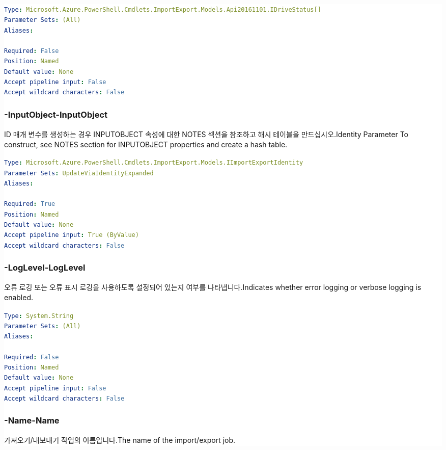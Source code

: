 ```yaml
Type: Microsoft.Azure.PowerShell.Cmdlets.ImportExport.Models.Api20161101.IDriveStatus[]
Parameter Sets: (All)
Aliases:

Required: False
Position: Named
Default value: None
Accept pipeline input: False
Accept wildcard characters: False
```

### <span data-ttu-id="11c68-139">-InputObject</span><span class="sxs-lookup"><span data-stu-id="11c68-139">-InputObject</span></span>
<span data-ttu-id="11c68-140">ID 매개 변수를 생성하는 경우 INPUTOBJECT 속성에 대한 NOTES 섹션을 참조하고 해시 테이블을 만드십시오.</span><span class="sxs-lookup"><span data-stu-id="11c68-140">Identity Parameter To construct, see NOTES section for INPUTOBJECT properties and create a hash table.</span></span>

```yaml
Type: Microsoft.Azure.PowerShell.Cmdlets.ImportExport.Models.IImportExportIdentity
Parameter Sets: UpdateViaIdentityExpanded
Aliases:

Required: True
Position: Named
Default value: None
Accept pipeline input: True (ByValue)
Accept wildcard characters: False
```

### <span data-ttu-id="11c68-141">-LogLevel</span><span class="sxs-lookup"><span data-stu-id="11c68-141">-LogLevel</span></span>
<span data-ttu-id="11c68-142">오류 로깅 또는 오류 표시 로깅을 사용하도록 설정되어 있는지 여부를 나타냅니다.</span><span class="sxs-lookup"><span data-stu-id="11c68-142">Indicates whether error logging or verbose logging is enabled.</span></span>

```yaml
Type: System.String
Parameter Sets: (All)
Aliases:

Required: False
Position: Named
Default value: None
Accept pipeline input: False
Accept wildcard characters: False
```

### <span data-ttu-id="11c68-143">-Name</span><span class="sxs-lookup"><span data-stu-id="11c68-143">-Name</span></span>
<span data-ttu-id="11c68-144">가져오기/내보내기 작업의 이름입니다.</span><span class="sxs-lookup"><span data-stu-id="11c68-144">The name of the import/export job.</span></span>
